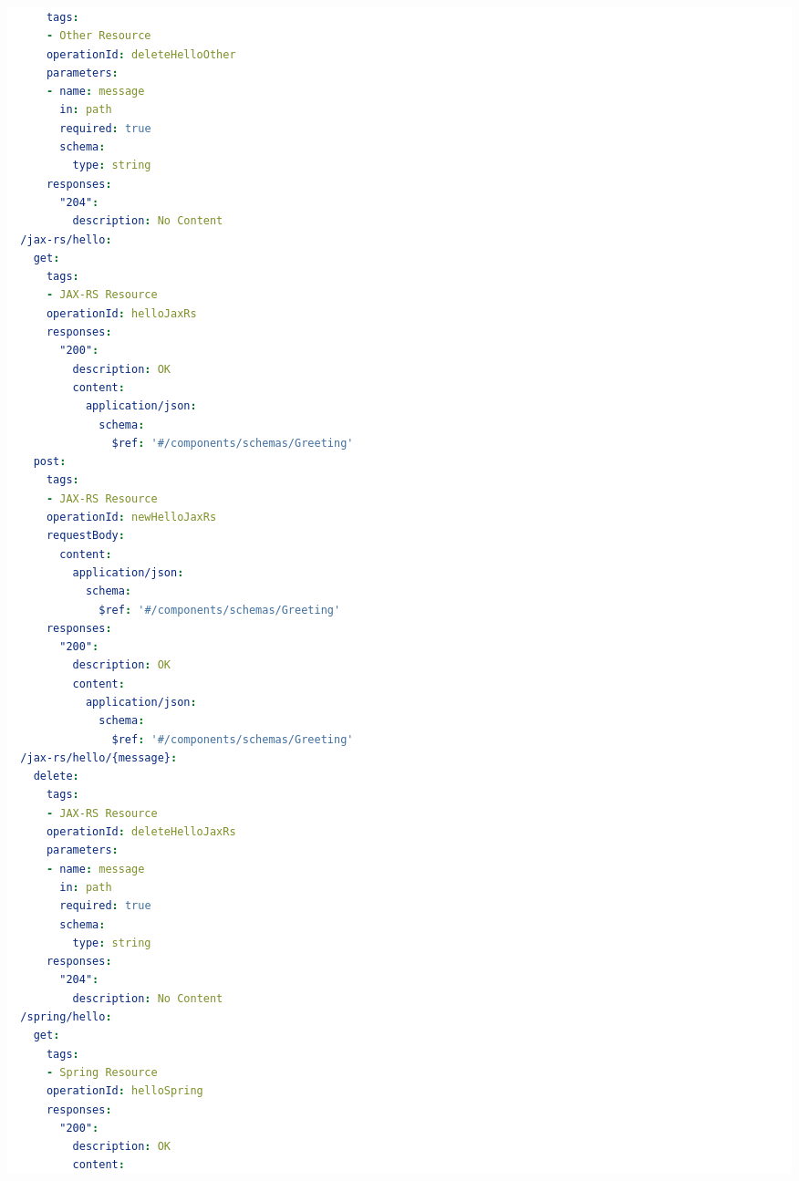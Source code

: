 ```yml
      tags:
      - Other Resource
      operationId: deleteHelloOther
      parameters:
      - name: message
        in: path
        required: true
        schema:
          type: string
      responses:
        "204":
          description: No Content
  /jax-rs/hello:
    get:
      tags:
      - JAX-RS Resource
      operationId: helloJaxRs
      responses:
        "200":
          description: OK
          content:
            application/json:
              schema:
                $ref: '#/components/schemas/Greeting'
    post:
      tags:
      - JAX-RS Resource
      operationId: newHelloJaxRs
      requestBody:
        content:
          application/json:
            schema:
              $ref: '#/components/schemas/Greeting'
      responses:
        "200":
          description: OK
          content:
            application/json:
              schema:
                $ref: '#/components/schemas/Greeting'
  /jax-rs/hello/{message}:
    delete:
      tags:
      - JAX-RS Resource
      operationId: deleteHelloJaxRs
      parameters:
      - name: message
        in: path
        required: true
        schema:
          type: string
      responses:
        "204":
          description: No Content
  /spring/hello:
    get:
      tags:
      - Spring Resource
      operationId: helloSpring
      responses:
        "200":
          description: OK
          content:
```